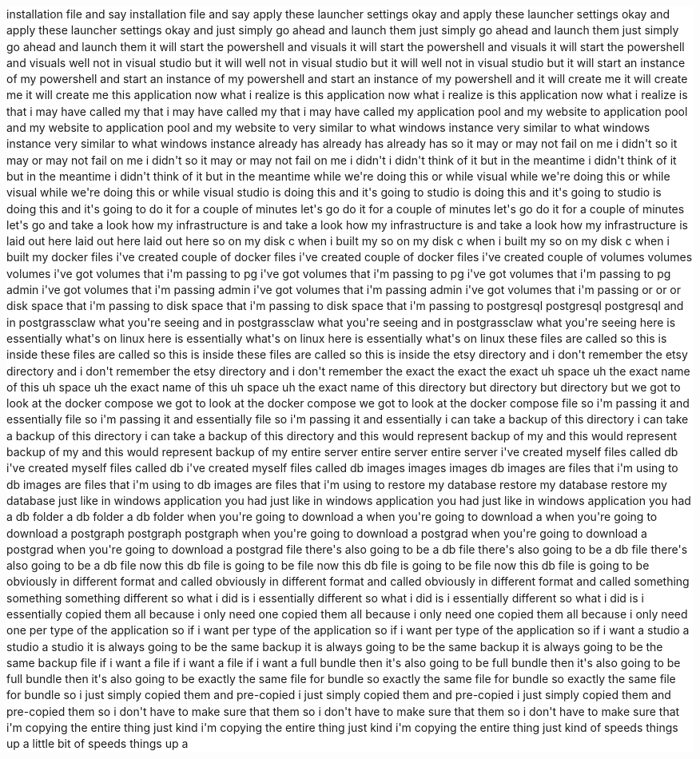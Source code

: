 installation file and say installation file and say apply these launcher settings okay and apply these launcher settings okay and apply these launcher settings okay and just simply go ahead and launch them just simply go ahead and launch them just simply go ahead and launch them it will start the powershell and visuals it will start the powershell and visuals it will start the powershell and visuals well not in visual studio but it will well not in visual studio but it will well not in visual studio but it will start an instance of my powershell and start an instance of my powershell and start an instance of my powershell and it will create me it will create me it will create me this application now what i realize is this application now what i realize is this application now what i realize is that i may have called my that i may have called my that i may have called my application pool and my website to application pool and my website to application pool and my website to very similar to what windows instance very similar to what windows instance very similar to what windows instance already has already has already has so it may or may not fail on me i didn't so it may or may not fail on me i didn't so it may or may not fail on me i didn't i didn't think of it but in the meantime i didn't think of it but in the meantime i didn't think of it but in the meantime while we're doing this or while visual while we're doing this or while visual while we're doing this or while visual studio is doing this and it's going to studio is doing this and it's going to studio is doing this and it's going to do it for a couple of minutes let's go do it for a couple of minutes let's go do it for a couple of minutes let's go and take a look how my infrastructure is and take a look how my infrastructure is and take a look how my infrastructure is laid out here laid out here laid out here so on my disk c when i built my so on my disk c when i built my so on my disk c when i built my docker files i've created couple of docker files i've created couple of docker files i've created couple of volumes volumes volumes i've got volumes that i'm passing to pg i've got volumes that i'm passing to pg i've got volumes that i'm passing to pg admin i've got volumes that i'm passing admin i've got volumes that i'm passing admin i've got volumes that i'm passing or or or disk space that i'm passing to disk space that i'm passing to disk space that i'm passing to postgresql postgresql postgresql and in postgrassclaw what you're seeing and in postgrassclaw what you're seeing and in postgrassclaw what you're seeing here is essentially what's on linux here is essentially what's on linux here is essentially what's on linux these files are called so this is inside these files are called so this is inside these files are called so this is inside the etsy directory and i don't remember the etsy directory and i don't remember the etsy directory and i don't remember the exact the exact the exact uh space uh the exact name of this uh space uh the exact name of this uh space uh the exact name of this directory but directory but directory but we got to look at the docker compose we got to look at the docker compose we got to look at the docker compose file so i'm passing it and essentially file so i'm passing it and essentially file so i'm passing it and essentially i can take a backup of this directory i can take a backup of this directory i can take a backup of this directory and this would represent backup of my and this would represent backup of my and this would represent backup of my entire server entire server entire server i've created myself files called db i've created myself files called db i've created myself files called db images images images db images are files that i'm using to db images are files that i'm using to db images are files that i'm using to restore my database restore my database restore my database just like in windows application you had just like in windows application you had just like in windows application you had a db folder a db folder a db folder when you're going to download a when you're going to download a when you're going to download a postgraph postgraph postgraph when you're going to download a postgrad when you're going to download a postgrad when you're going to download a postgrad file there's also going to be a db file there's also going to be a db file there's also going to be a db file now this db file is going to be file now this db file is going to be file now this db file is going to be obviously in different format and called obviously in different format and called obviously in different format and called something something something different so what i did is i essentially different so what i did is i essentially different so what i did is i essentially copied them all because i only need one copied them all because i only need one copied them all because i only need one per type of the application so if i want per type of the application so if i want per type of the application so if i want a studio a studio a studio it is always going to be the same backup it is always going to be the same backup it is always going to be the same backup file if i want a file if i want a file if i want a full bundle then it's also going to be full bundle then it's also going to be full bundle then it's also going to be exactly the same file for bundle so exactly the same file for bundle so exactly the same file for bundle so i just simply copied them and pre-copied i just simply copied them and pre-copied i just simply copied them and pre-copied them so i don't have to make sure that them so i don't have to make sure that them so i don't have to make sure that i'm copying the entire thing just kind i'm copying the entire thing just kind i'm copying the entire thing just kind of speeds things up a little bit of speeds things up a